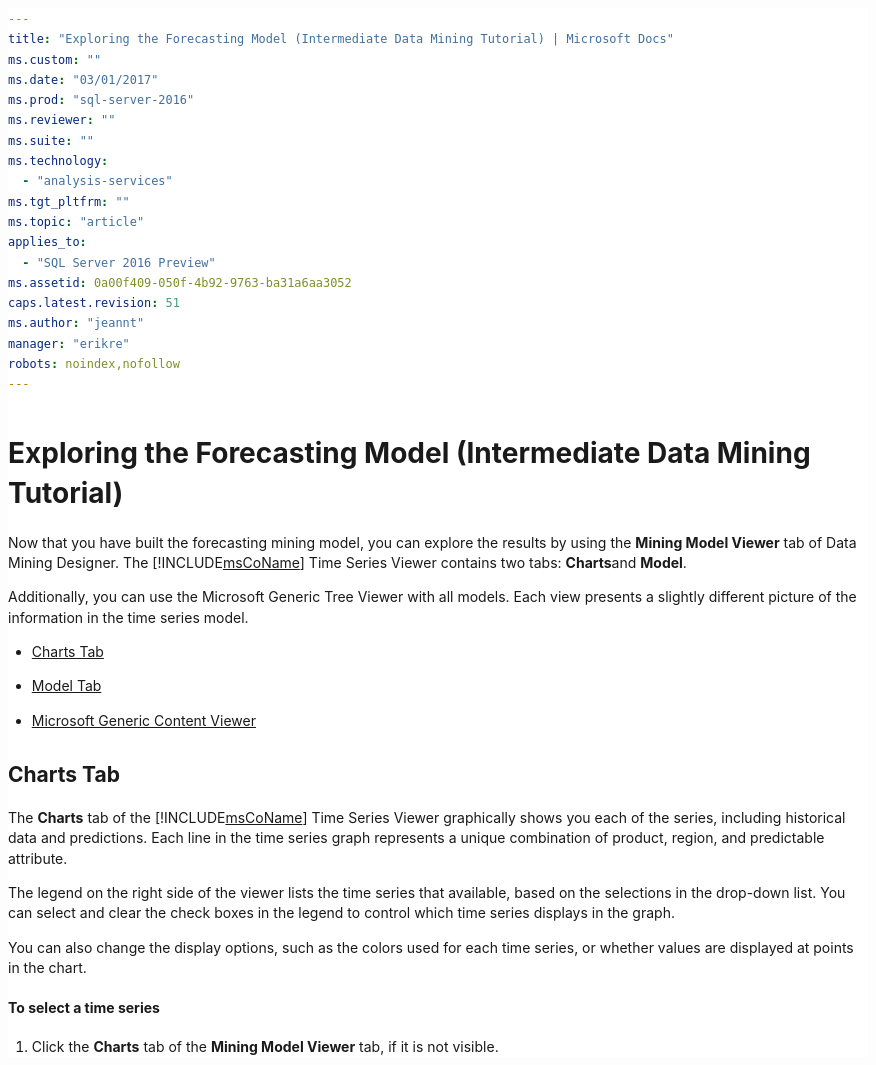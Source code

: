 ```yaml
---
title: "Exploring the Forecasting Model (Intermediate Data Mining Tutorial) | Microsoft Docs"
ms.custom: ""
ms.date: "03/01/2017"
ms.prod: "sql-server-2016"
ms.reviewer: ""
ms.suite: ""
ms.technology: 
  - "analysis-services"
ms.tgt_pltfrm: ""
ms.topic: "article"
applies_to: 
  - "SQL Server 2016 Preview"
ms.assetid: 0a00f409-050f-4b92-9763-ba31a6aa3052
caps.latest.revision: 51
ms.author: "jeannt"
manager: "erikre"
robots: noindex,nofollow
---
```

# Exploring the Forecasting Model (Intermediate Data Mining Tutorial)
Now that you have built the forecasting mining model, you can explore the results by using the **Mining Model Viewer** tab of Data Mining Designer. The [!INCLUDE[msCoName](../a9notintoc/includes/msconame-md.md)] Time Series Viewer contains two tabs: **Charts**and **Model**.  
  
Additionally, you can use the Microsoft Generic Tree Viewer with all models. Each view presents a slightly different picture of the information in the time series model.  
  
-   [Charts Tab](#bkmk_Charts)  
  
-   [Model Tab](#bkmk_Model)  
  
-   [Microsoft Generic Content Viewer](#bkmk_Content)  
  
## <a name="bkmk_Charts"></a>Charts Tab  
The **Charts** tab of the [!INCLUDE[msCoName](../a9notintoc/includes/msconame-md.md)] Time Series Viewer graphically shows you each of the series, including historical data and predictions. Each line in the time series graph represents a unique combination of product, region, and predictable attribute.  
  
The legend on the right side of the viewer lists the time series that available, based on the selections in the drop-down list. You can select and clear the check boxes in the legend to control which time series displays in the graph.  
  
You can also change the display options, such as the colors used for each time series, or whether values are displayed at points in the chart.  
  
#### To select a time series  
  
1.  Click the **Charts** tab of the **Mining Model Viewer** tab, if it is not visible.  
  